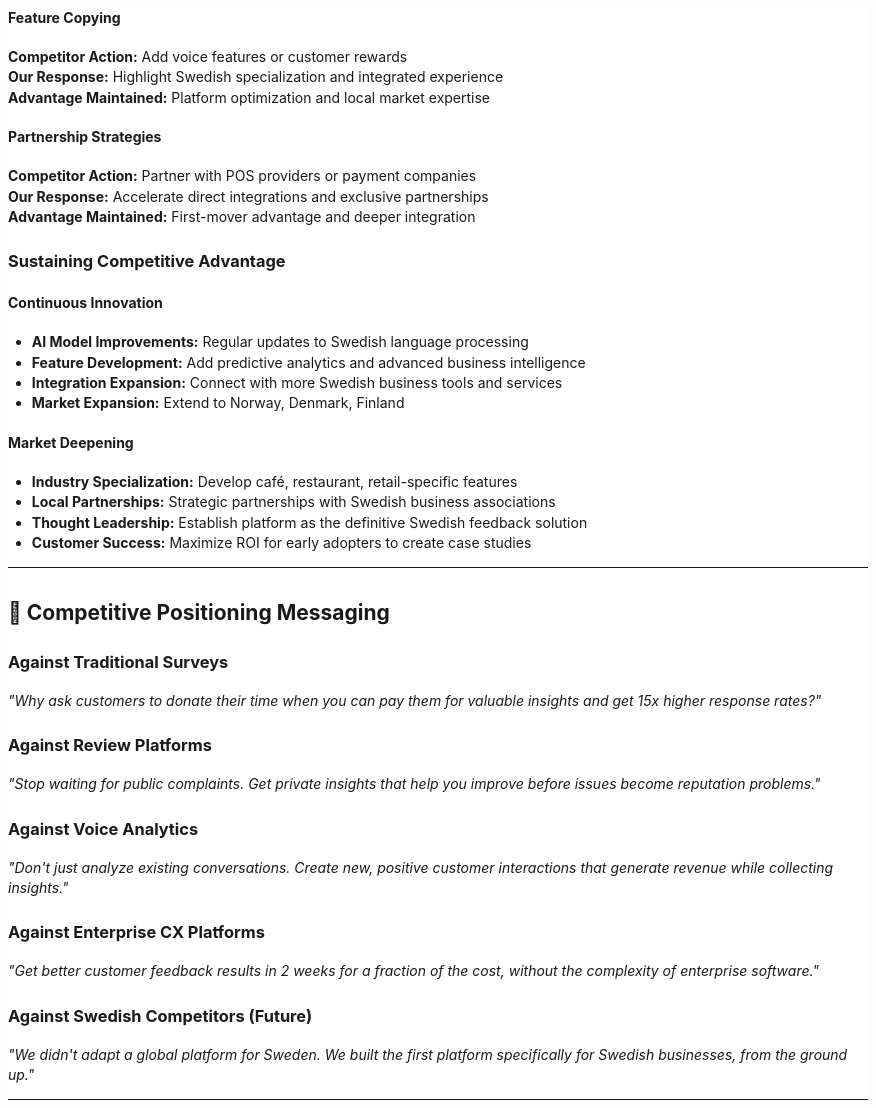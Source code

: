 #### **Feature Copying**
**Competitor Action:** Add voice features or customer rewards  
**Our Response:** Highlight Swedish specialization and integrated experience  
**Advantage Maintained:** Platform optimization and local market expertise

#### **Partnership Strategies**
**Competitor Action:** Partner with POS providers or payment companies  
**Our Response:** Accelerate direct integrations and exclusive partnerships  
**Advantage Maintained:** First-mover advantage and deeper integration

### **Sustaining Competitive Advantage**

#### **Continuous Innovation**
- **AI Model Improvements:** Regular updates to Swedish language processing
- **Feature Development:** Add predictive analytics and advanced business intelligence
- **Integration Expansion:** Connect with more Swedish business tools and services
- **Market Expansion:** Extend to Norway, Denmark, Finland

#### **Market Deepening**
- **Industry Specialization:** Develop café, restaurant, retail-specific features
- **Local Partnerships:** Strategic partnerships with Swedish business associations
- **Thought Leadership:** Establish platform as the definitive Swedish feedback solution
- **Customer Success:** Maximize ROI for early adopters to create case studies

---

## 🏁 **Competitive Positioning Messaging**

### **Against Traditional Surveys**
*"Why ask customers to donate their time when you can pay them for valuable insights and get 15x higher response rates?"*

### **Against Review Platforms**
*"Stop waiting for public complaints. Get private insights that help you improve before issues become reputation problems."*

### **Against Voice Analytics**
*"Don't just analyze existing conversations. Create new, positive customer interactions that generate revenue while collecting insights."*

### **Against Enterprise CX Platforms**
*"Get better customer feedback results in 2 weeks for a fraction of the cost, without the complexity of enterprise software."*

### **Against Swedish Competitors (Future)**
*"We didn't adapt a global platform for Sweden. We built the first platform specifically for Swedish businesses, from the ground up."*

---
